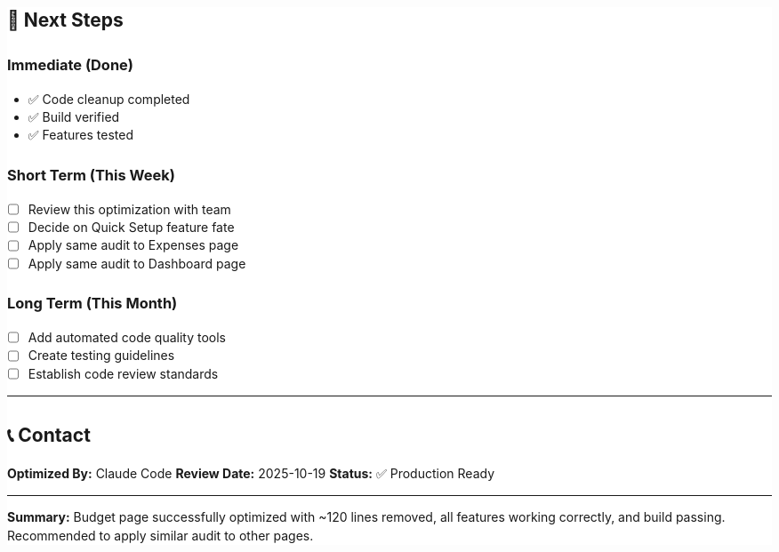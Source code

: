 
## 🚀 Next Steps

### Immediate (Done)
- ✅ Code cleanup completed
- ✅ Build verified
- ✅ Features tested

### Short Term (This Week)
- [ ] Review this optimization with team
- [ ] Decide on Quick Setup feature fate
- [ ] Apply same audit to Expenses page
- [ ] Apply same audit to Dashboard page

### Long Term (This Month)
- [ ] Add automated code quality tools
- [ ] Create testing guidelines
- [ ] Establish code review standards

---

## 📞 Contact

**Optimized By:** Claude Code
**Review Date:** 2025-10-19
**Status:** ✅ Production Ready

---

**Summary:** Budget page successfully optimized with ~120 lines removed, all features working correctly, and build passing. Recommended to apply similar audit to other pages.
